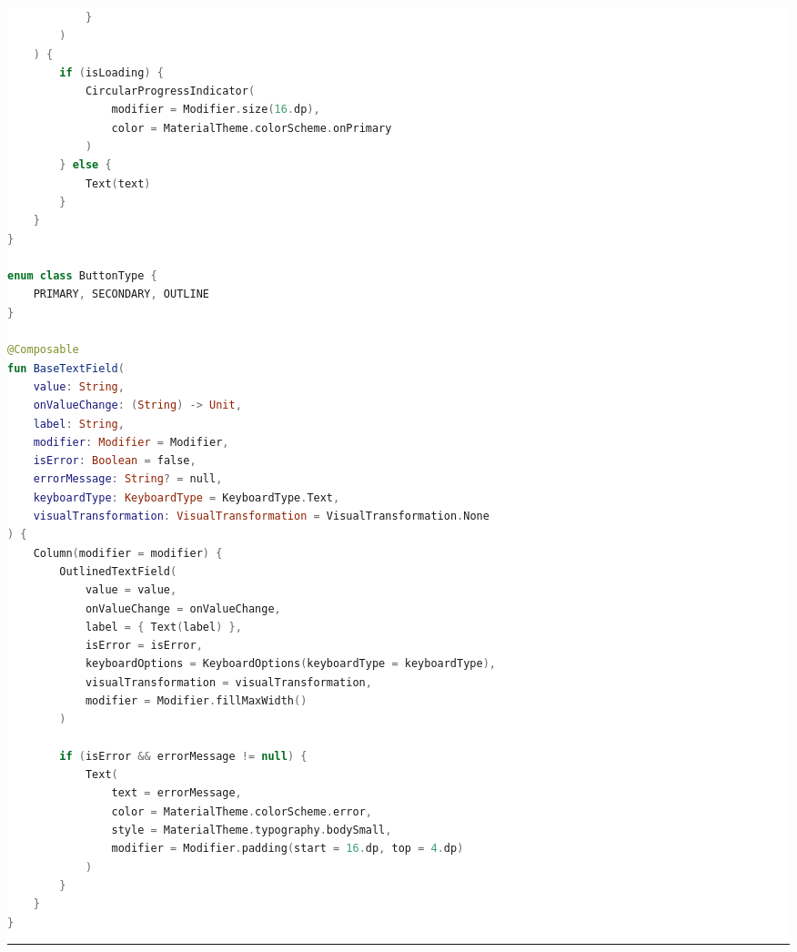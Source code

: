 ```kotlin
            }
        )
    ) {
        if (isLoading) {
            CircularProgressIndicator(
                modifier = Modifier.size(16.dp),
                color = MaterialTheme.colorScheme.onPrimary
            )
        } else {
            Text(text)
        }
    }
}

enum class ButtonType {
    PRIMARY, SECONDARY, OUTLINE
}

@Composable
fun BaseTextField(
    value: String,
    onValueChange: (String) -> Unit,
    label: String,
    modifier: Modifier = Modifier,
    isError: Boolean = false,
    errorMessage: String? = null,
    keyboardType: KeyboardType = KeyboardType.Text,
    visualTransformation: VisualTransformation = VisualTransformation.None
) {
    Column(modifier = modifier) {
        OutlinedTextField(
            value = value,
            onValueChange = onValueChange,
            label = { Text(label) },
            isError = isError,
            keyboardOptions = KeyboardOptions(keyboardType = keyboardType),
            visualTransformation = visualTransformation,
            modifier = Modifier.fillMaxWidth()
        )

        if (isError && errorMessage != null) {
            Text(
                text = errorMessage,
                color = MaterialTheme.colorScheme.error,
                style = MaterialTheme.typography.bodySmall,
                modifier = Modifier.padding(start = 16.dp, top = 4.dp)
            )
        }
    }
}
```

---